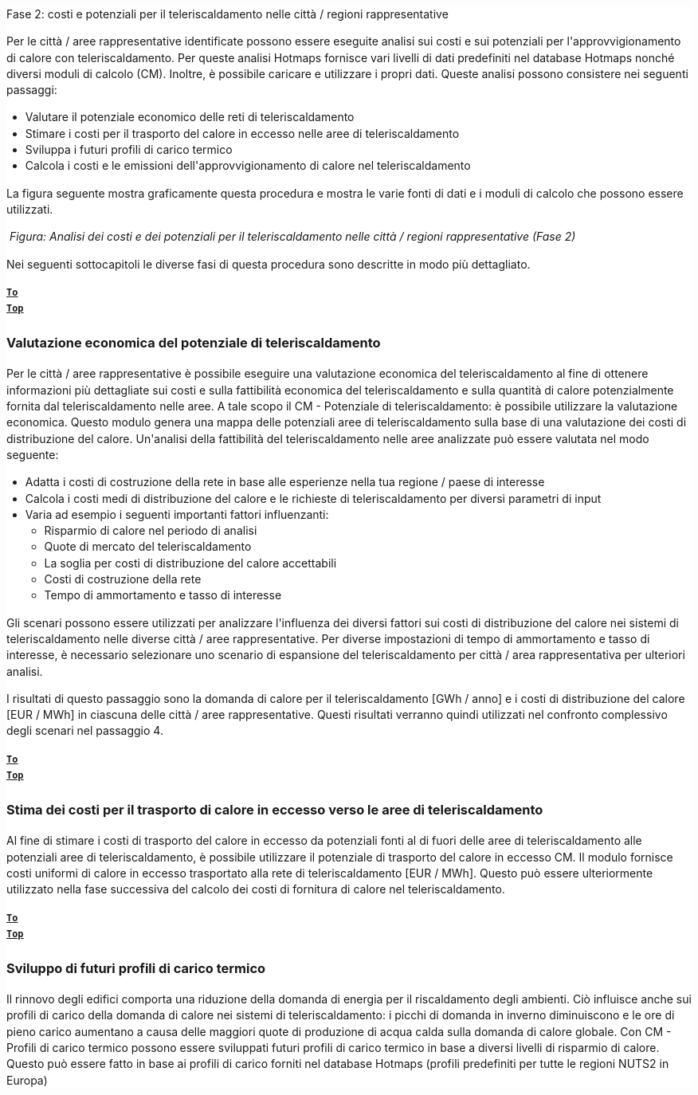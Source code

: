 <a class="anchor" id="step-2--costs-and-potentials-for-district-heating-in-representative-cities---regions" href="#step-2--costs-and-potentials-for-district-heating-in-representative-cities---regions"><i class="fa fa-link"></i></a> Fase 2: costi e potenziali per il teleriscaldamento nelle città / regioni rappresentative </h2><p> Per le città / aree rappresentative identificate possono essere eseguite analisi sui costi e sui potenziali per l&#39;approvvigionamento di calore con teleriscaldamento. Per queste analisi Hotmaps fornisce vari livelli di dati predefiniti nel database Hotmaps nonché diversi moduli di calcolo (CM). Inoltre, è possibile caricare e utilizzare i propri dati. Queste analisi possono consistere nei seguenti passaggi: </p><ul><li> Valutare il potenziale economico delle reti di teleriscaldamento </li><li> Stimare i costi per il trasporto del calore in eccesso nelle aree di teleriscaldamento </li><li> Sviluppa i futuri profili di carico termico </li><li> Calcola i costi e le emissioni dell&#39;approvvigionamento di calore nel teleriscaldamento </li></ul><p> La figura seguente mostra graficamente questa procedura e mostra le varie fonti di dati e i moduli di calcolo che possono essere utilizzati. </p><p><img alt="" src="https://github.com/HotMaps/hotmaps_wiki/blob/master/Images/Hotmaps_ApproachNational_Step2.png"/> <em>Figura: Analisi dei costi e dei potenziali per il teleriscaldamento nelle città / regioni rappresentative (Fase 2)</em> </p><p> Nei seguenti sottocapitoli le diverse fasi di questa procedura sono descritte in modo più dettagliato. </p><p><ins> <code><strong><a href="#guidelines-for-using-the-hotmaps-toolbox-for-analyses-at-national-level">To Top</a></strong></code> </ins> </p><h3> <a class="anchor" id="economic-assessment-of-the-potential-for-district-heating" href="#economic-assessment-of-the-potential-for-district-heating"><i class="fa fa-link"></i></a> Valutazione economica del potenziale di teleriscaldamento </h3><p> Per le città / aree rappresentative è possibile eseguire una valutazione economica del teleriscaldamento al fine di ottenere informazioni più dettagliate sui costi e sulla fattibilità economica del teleriscaldamento e sulla quantità di calore potenzialmente fornita dal teleriscaldamento nelle aree. A tale scopo il CM - Potenziale di teleriscaldamento: è possibile utilizzare la valutazione economica. Questo modulo genera una mappa delle potenziali aree di teleriscaldamento sulla base di una valutazione dei costi di distribuzione del calore. Un&#39;analisi della fattibilità del teleriscaldamento nelle aree analizzate può essere valutata nel modo seguente: </p><ul><li> Adatta i costi di costruzione della rete in base alle esperienze nella tua regione / paese di interesse </li><li> Calcola i costi medi di distribuzione del calore e le richieste di teleriscaldamento per diversi parametri di input </li><li> Varia ad esempio i seguenti importanti fattori influenzanti: <ul><li> Risparmio di calore nel periodo di analisi </li><li> Quote di mercato del teleriscaldamento </li><li> La soglia per costi di distribuzione del calore accettabili </li><li> Costi di costruzione della rete </li><li> Tempo di ammortamento e tasso di interesse </li></ul></li></ul><p> Gli scenari possono essere utilizzati per analizzare l&#39;influenza dei diversi fattori sui costi di distribuzione del calore nei sistemi di teleriscaldamento nelle diverse città / aree rappresentative. Per diverse impostazioni di tempo di ammortamento e tasso di interesse, è necessario selezionare uno scenario di espansione del teleriscaldamento per città / area rappresentativa per ulteriori analisi. </p><p> I risultati di questo passaggio sono la domanda di calore per il teleriscaldamento [GWh / anno] e i costi di distribuzione del calore [EUR / MWh] in ciascuna delle città / aree rappresentative. Questi risultati verranno quindi utilizzati nel confronto complessivo degli scenari nel passaggio 4. </p><p><ins> <code><strong><a href="#guidelines-for-using-the-hotmaps-toolbox-for-analyses-at-national-level">To Top</a></strong></code> </ins> </p><h3> <a class="anchor" id="estimation-of-costs-for-the-transport-of-excess-heat-to-district-heating-areas" href="#estimation-of-costs-for-the-transport-of-excess-heat-to-district-heating-areas"><i class="fa fa-link"></i></a> Stima dei costi per il trasporto di calore in eccesso verso le aree di teleriscaldamento </h3><p> Al fine di stimare i costi di trasporto del calore in eccesso da potenziali fonti al di fuori delle aree di teleriscaldamento alle potenziali aree di teleriscaldamento, è possibile utilizzare il potenziale di trasporto del calore in eccesso CM. Il modulo fornisce costi uniformi di calore in eccesso trasportato alla rete di teleriscaldamento [EUR / MWh]. Questo può essere ulteriormente utilizzato nella fase successiva del calcolo dei costi di fornitura di calore nel teleriscaldamento. </p><p><ins> <code><strong><a href="#guidelines-for-using-the-hotmaps-toolbox-for-analyses-at-national-level">To Top</a></strong></code> </ins> </p><h3> <a class="anchor" id="development-of-future-heat-load-profiles" href="#development-of-future-heat-load-profiles"><i class="fa fa-link"></i></a> Sviluppo di futuri profili di carico termico </h3><p> Il rinnovo degli edifici comporta una riduzione della domanda di energia per il riscaldamento degli ambienti. Ciò influisce anche sui profili di carico della domanda di calore nei sistemi di teleriscaldamento: i picchi di domanda in inverno diminuiscono e le ore di pieno carico aumentano a causa delle maggiori quote di produzione di acqua calda sulla domanda di calore globale. Con CM - Profili di carico termico possono essere sviluppati futuri profili di carico termico in base a diversi livelli di risparmio di calore. Questo può essere fatto in base ai profili di carico forniti nel database Hotmaps (profili predefiniti per tutte le regioni NUTS2 in Europa)